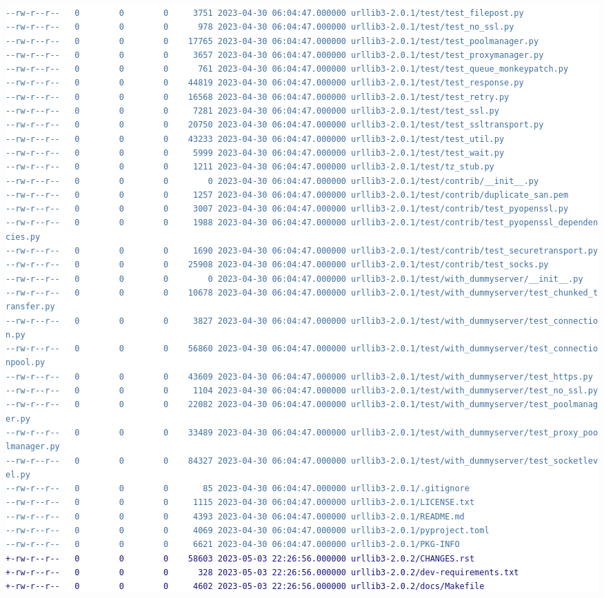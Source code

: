 ```diff
--rw-r--r--   0        0        0     3751 2023-04-30 06:04:47.000000 urllib3-2.0.1/test/test_filepost.py
--rw-r--r--   0        0        0      978 2023-04-30 06:04:47.000000 urllib3-2.0.1/test/test_no_ssl.py
--rw-r--r--   0        0        0    17765 2023-04-30 06:04:47.000000 urllib3-2.0.1/test/test_poolmanager.py
--rw-r--r--   0        0        0     3657 2023-04-30 06:04:47.000000 urllib3-2.0.1/test/test_proxymanager.py
--rw-r--r--   0        0        0      761 2023-04-30 06:04:47.000000 urllib3-2.0.1/test/test_queue_monkeypatch.py
--rw-r--r--   0        0        0    44819 2023-04-30 06:04:47.000000 urllib3-2.0.1/test/test_response.py
--rw-r--r--   0        0        0    16568 2023-04-30 06:04:47.000000 urllib3-2.0.1/test/test_retry.py
--rw-r--r--   0        0        0     7281 2023-04-30 06:04:47.000000 urllib3-2.0.1/test/test_ssl.py
--rw-r--r--   0        0        0    20750 2023-04-30 06:04:47.000000 urllib3-2.0.1/test/test_ssltransport.py
--rw-r--r--   0        0        0    43233 2023-04-30 06:04:47.000000 urllib3-2.0.1/test/test_util.py
--rw-r--r--   0        0        0     5999 2023-04-30 06:04:47.000000 urllib3-2.0.1/test/test_wait.py
--rw-r--r--   0        0        0     1211 2023-04-30 06:04:47.000000 urllib3-2.0.1/test/tz_stub.py
--rw-r--r--   0        0        0        0 2023-04-30 06:04:47.000000 urllib3-2.0.1/test/contrib/__init__.py
--rw-r--r--   0        0        0     1257 2023-04-30 06:04:47.000000 urllib3-2.0.1/test/contrib/duplicate_san.pem
--rw-r--r--   0        0        0     3007 2023-04-30 06:04:47.000000 urllib3-2.0.1/test/contrib/test_pyopenssl.py
--rw-r--r--   0        0        0     1988 2023-04-30 06:04:47.000000 urllib3-2.0.1/test/contrib/test_pyopenssl_dependencies.py
--rw-r--r--   0        0        0     1690 2023-04-30 06:04:47.000000 urllib3-2.0.1/test/contrib/test_securetransport.py
--rw-r--r--   0        0        0    25908 2023-04-30 06:04:47.000000 urllib3-2.0.1/test/contrib/test_socks.py
--rw-r--r--   0        0        0        0 2023-04-30 06:04:47.000000 urllib3-2.0.1/test/with_dummyserver/__init__.py
--rw-r--r--   0        0        0    10678 2023-04-30 06:04:47.000000 urllib3-2.0.1/test/with_dummyserver/test_chunked_transfer.py
--rw-r--r--   0        0        0     3827 2023-04-30 06:04:47.000000 urllib3-2.0.1/test/with_dummyserver/test_connection.py
--rw-r--r--   0        0        0    56860 2023-04-30 06:04:47.000000 urllib3-2.0.1/test/with_dummyserver/test_connectionpool.py
--rw-r--r--   0        0        0    43609 2023-04-30 06:04:47.000000 urllib3-2.0.1/test/with_dummyserver/test_https.py
--rw-r--r--   0        0        0     1104 2023-04-30 06:04:47.000000 urllib3-2.0.1/test/with_dummyserver/test_no_ssl.py
--rw-r--r--   0        0        0    22082 2023-04-30 06:04:47.000000 urllib3-2.0.1/test/with_dummyserver/test_poolmanager.py
--rw-r--r--   0        0        0    33489 2023-04-30 06:04:47.000000 urllib3-2.0.1/test/with_dummyserver/test_proxy_poolmanager.py
--rw-r--r--   0        0        0    84327 2023-04-30 06:04:47.000000 urllib3-2.0.1/test/with_dummyserver/test_socketlevel.py
--rw-r--r--   0        0        0       85 2023-04-30 06:04:47.000000 urllib3-2.0.1/.gitignore
--rw-r--r--   0        0        0     1115 2023-04-30 06:04:47.000000 urllib3-2.0.1/LICENSE.txt
--rw-r--r--   0        0        0     4393 2023-04-30 06:04:47.000000 urllib3-2.0.1/README.md
--rw-r--r--   0        0        0     4069 2023-04-30 06:04:47.000000 urllib3-2.0.1/pyproject.toml
--rw-r--r--   0        0        0     6621 2023-04-30 06:04:47.000000 urllib3-2.0.1/PKG-INFO
+-rw-r--r--   0        0        0    58603 2023-05-03 22:26:56.000000 urllib3-2.0.2/CHANGES.rst
+-rw-r--r--   0        0        0      328 2023-05-03 22:26:56.000000 urllib3-2.0.2/dev-requirements.txt
+-rw-r--r--   0        0        0     4602 2023-05-03 22:26:56.000000 urllib3-2.0.2/docs/Makefile
```